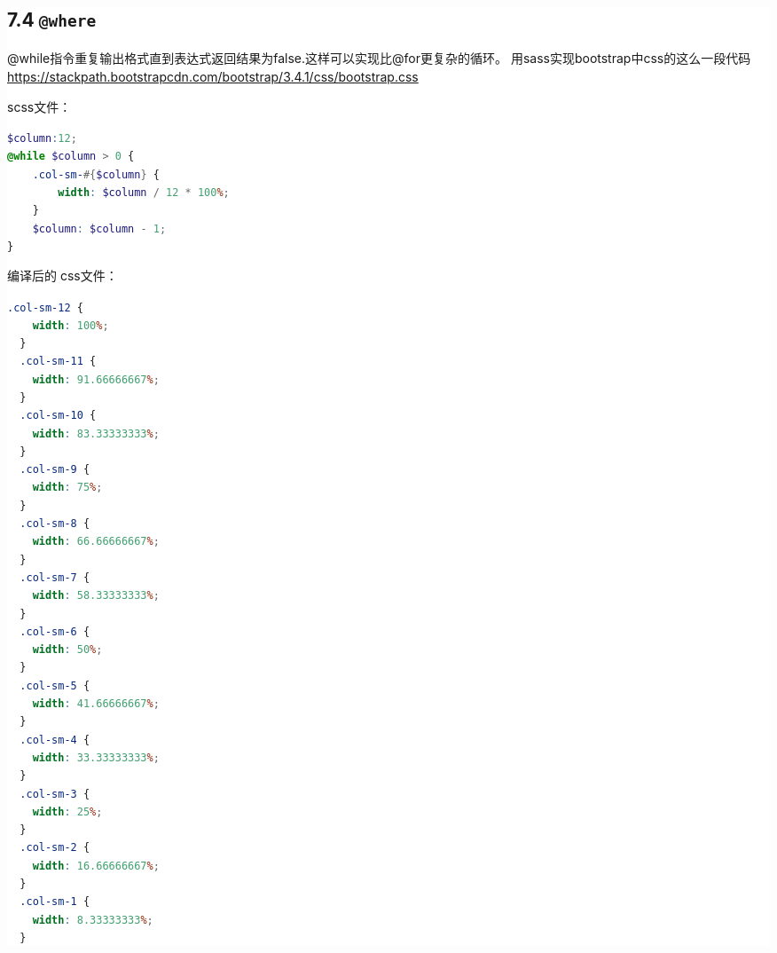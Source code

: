 ## 7.4 `@where`

@while指令重复输出格式直到表达式返回结果为false.这样可以实现比@for更复杂的循环。
用sass实现bootstrap中css的这么一段代码
https://stackpath.bootstrapcdn.com/bootstrap/3.4.1/css/bootstrap.css

scss文件：

```scss
$column:12;
@while $column > 0 {
    .col-sm-#{$column} {
        width: $column / 12 * 100%;
    }
    $column: $column - 1;
}
```

编译后的 css文件：

```css
.col-sm-12 {
    width: 100%;
  }
  .col-sm-11 {
    width: 91.66666667%;
  }
  .col-sm-10 {
    width: 83.33333333%;
  }
  .col-sm-9 {
    width: 75%;
  }
  .col-sm-8 {
    width: 66.66666667%;
  }
  .col-sm-7 {
    width: 58.33333333%;
  }
  .col-sm-6 {
    width: 50%;
  }
  .col-sm-5 {
    width: 41.66666667%;
  }
  .col-sm-4 {
    width: 33.33333333%;
  }
  .col-sm-3 {
    width: 25%;
  }
  .col-sm-2 {
    width: 16.66666667%;
  }
  .col-sm-1 {
    width: 8.33333333%;
  }
```
